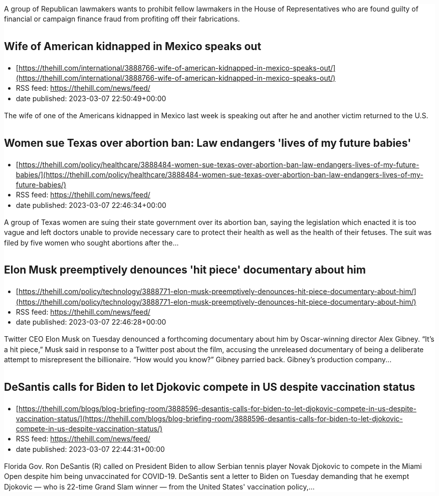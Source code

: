 A group of Republican lawmakers wants to prohibit fellow lawmakers in the House of Representatives who are found guilty of financial or campaign finance fraud from profiting off their fabrications.

## Wife of American kidnapped in Mexico speaks out
 - [https://thehill.com/international/3888766-wife-of-american-kidnapped-in-mexico-speaks-out/](https://thehill.com/international/3888766-wife-of-american-kidnapped-in-mexico-speaks-out/)
 - RSS feed: https://thehill.com/news/feed/
 - date published: 2023-03-07 22:50:49+00:00

The wife of one of the Americans kidnapped in Mexico last week is speaking out after he and another victim returned to the U.S.

## Women sue Texas over abortion ban: Law endangers 'lives of my future babies'
 - [https://thehill.com/policy/healthcare/3888484-women-sue-texas-over-abortion-ban-law-endangers-lives-of-my-future-babies/](https://thehill.com/policy/healthcare/3888484-women-sue-texas-over-abortion-ban-law-endangers-lives-of-my-future-babies/)
 - RSS feed: https://thehill.com/news/feed/
 - date published: 2023-03-07 22:46:34+00:00

A group of Texas women are suing their state government over its abortion ban, saying the legislation which enacted it is too vague and left doctors unable to provide necessary care to protect their health as well as the health of their fetuses. The suit was filed by five women who sought abortions after the...

## Elon Musk preemptively denounces 'hit piece' documentary about him
 - [https://thehill.com/policy/technology/3888771-elon-musk-preemptively-denounces-hit-piece-documentary-about-him/](https://thehill.com/policy/technology/3888771-elon-musk-preemptively-denounces-hit-piece-documentary-about-him/)
 - RSS feed: https://thehill.com/news/feed/
 - date published: 2023-03-07 22:46:28+00:00

Twitter CEO Elon Musk on Tuesday denounced a forthcoming documentary about him by Oscar-winning director Alex Gibney. “It’s a hit piece,” Musk said in response to a Twitter post about the film, accusing the unreleased documentary of being a deliberate attempt to misrepresent the billionaire.  “How would you know?” Gibney parried back. Gibney’s production company...

## DeSantis calls for Biden to let Djokovic compete in US despite vaccination status
 - [https://thehill.com/blogs/blog-briefing-room/3888596-desantis-calls-for-biden-to-let-djokovic-compete-in-us-despite-vaccination-status/](https://thehill.com/blogs/blog-briefing-room/3888596-desantis-calls-for-biden-to-let-djokovic-compete-in-us-despite-vaccination-status/)
 - RSS feed: https://thehill.com/news/feed/
 - date published: 2023-03-07 22:44:31+00:00

Florida Gov. Ron DeSantis (R) called on President Biden to allow Serbian tennis player Novak Djokovic to compete in the Miami Open despite him being unvaccinated for COVID-19. DeSantis sent a letter to Biden on Tuesday demanding that he exempt Djokovic — who is 22-time Grand Slam winner — from the United States' vaccination policy,...

